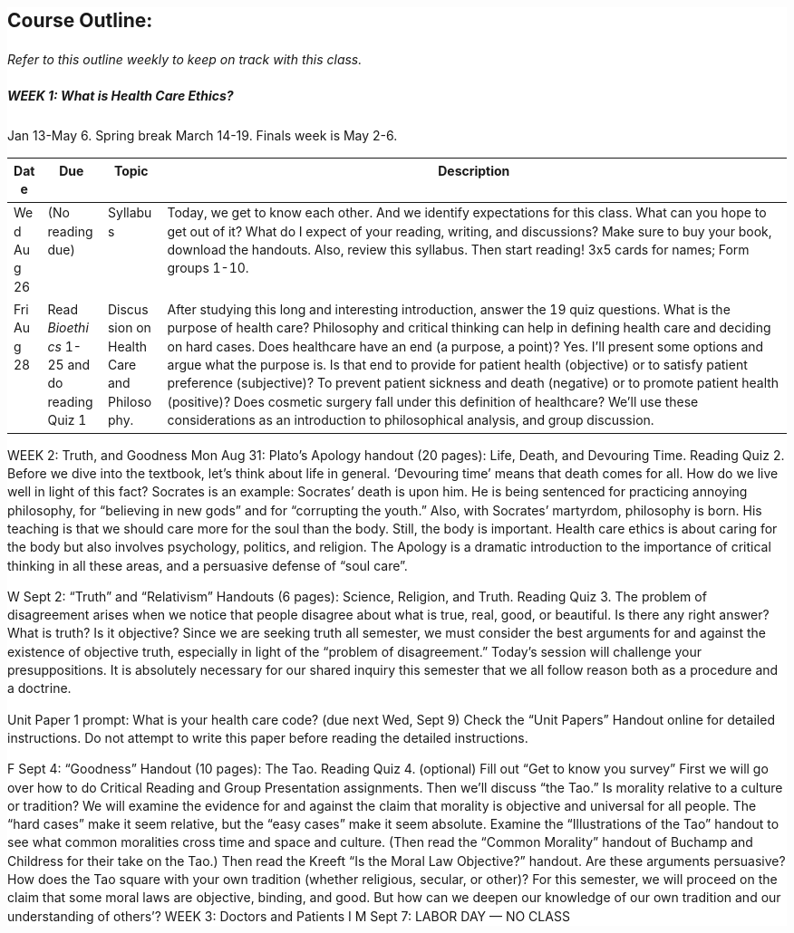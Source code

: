 ## Course Outline: 

*Refer to this outline weekly to keep on track with this class.*

##### WEEK 1: What is Health Care Ethics?

Jan 13-May 6. 
Spring break March 14-19.
Finals week is May 2-6. 

| Date      |      Due |      Topic       |     Description       |
|-----------|------------------|------------------|-----------------------|
|Wed Aug 26 | (No reading due) |  Syllabus | Today, we get to know each other. And we identify expectations for this class. What can you hope to get out of it? What do I expect of your reading, writing, and discussions? Make sure to buy your book, download the handouts. Also, review this syllabus. Then start reading! 3x5 cards for names; Form groups 1-10. |  
|Fri Aug 28|  Read *Bioethics* 1-25 and do reading Quiz 1 |  Discussion on Health Care and Philosophy. | After studying this long and interesting introduction, answer the 19 quiz questions. What is the purpose of health care? Philosophy and critical thinking can help in defining health care and deciding on hard cases. Does healthcare have an end (a purpose, a point)? Yes. I’ll present some options and argue what the purpose is. Is that end to provide for patient health (objective) or to satisfy patient preference (subjective)? To prevent patient sickness and death (negative) or to promote patient health (positive)? Does cosmetic surgery fall under this definition of healthcare?  We’ll use these considerations as an introduction to philosophical analysis, and group discussion. |

WEEK 2: Truth, and Goodness
Mon Aug 31:    Plato’s Apology handout (20 pages):    Life, Death, and Devouring Time. 
Reading Quiz 2. 
Before we dive into the textbook, let’s think about life in general. ‘Devouring time’ means that death comes for all. How do we live well in light of this fact? Socrates is an example: Socrates’ death is upon him. He is being sentenced for practicing annoying philosophy, for “believing in new gods” and for “corrupting the youth.” Also, with Socrates’ martyrdom, philosophy is born. His teaching is that we should care more for the soul than the body. Still, the body is important.  Health care ethics is about caring for the body but also involves psychology, politics, and religion. The Apology is a dramatic introduction to the importance of critical thinking in all these areas, and a persuasive defense of  “soul care”. 


W Sept 2:      “Truth” and “Relativism” Handouts (6 pages):  Science, Religion, and Truth. 
Reading Quiz 3. 
The problem of disagreement arises when we notice that people disagree about what is true, real, good, or beautiful. Is there any right answer? What is truth? Is it objective? Since we are seeking truth all semester, we must consider the best arguments for and against the existence of objective truth, especially in light of the “problem of disagreement.” Today’s session will challenge your presuppositions. It is absolutely necessary for our shared inquiry this semester that we all follow reason both as a procedure and a doctrine. 

Unit Paper 1 prompt: What is your health care code? (due next Wed, Sept 9)
Check the “Unit Papers” Handout online for detailed instructions. Do not attempt to write this paper before reading the detailed instructions. 

F Sept 4:   “Goodness” Handout (10 pages):  The Tao. 
Reading Quiz 4.  (optional) Fill out “Get to know you survey”
First we will go over how to do Critical Reading and Group Presentation assignments. Then we’ll discuss “the Tao.” Is morality relative to a culture or tradition? We will examine the evidence for and against the claim that morality is objective and universal for all people. The “hard cases” make it seem relative, but the “easy cases” make it seem absolute. Examine the “Illustrations of the Tao” handout to see what common moralities cross time and space and culture. (Then read the “Common Morality” handout of Buchamp and Childress for their take on the Tao.) Then read the Kreeft “Is the Moral Law Objective?” handout. Are these arguments persuasive? How does the Tao square with your own tradition (whether religious, secular, or other)? For this semester, we will proceed on the claim that some moral laws are objective, binding, and good. But how can we deepen our knowledge of our own tradition and our understanding of others’?
WEEK 3: Doctors and Patients I
M Sept 7:   LABOR DAY — NO CLASS
